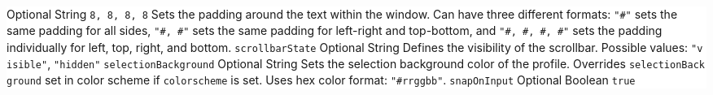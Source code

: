 <td>Optional</td>
<td>String</td>
<td><code>8, 8, 8, 8</code></td>
<td>Sets the padding around the text within the window. Can have three different formats: <code>"#"</code> sets the same padding for all sides, <code>"#, #"</code> sets the same padding for left-right and top-bottom, and <code>"#, #, #, #"</code> sets the padding individually for left, top, right, and bottom.</td>
</tr>
<tr>
<td><code>scrollbarState</code></td>
<td>Optional</td>
<td>String</td>
<td></td>
<td>Defines the visibility of the scrollbar. Possible values: <code>"visible"</code>, <code>"hidden"</code></td>
</tr>
<tr>
<td><code>selectionBackground</code></td>
<td>Optional</td>
<td>String</td>
<td></td>
<td>Sets the selection background color of the profile. Overrides <code>selectionBackground</code> set in color scheme if <code>colorscheme</code> is set. Uses hex color format: <code>"#rrggbb"</code>.</td>
</tr>
<tr>
<td><code>snapOnInput</code></td>
<td>Optional</td>
<td>Boolean</td>
<td><code>true</code></td>
